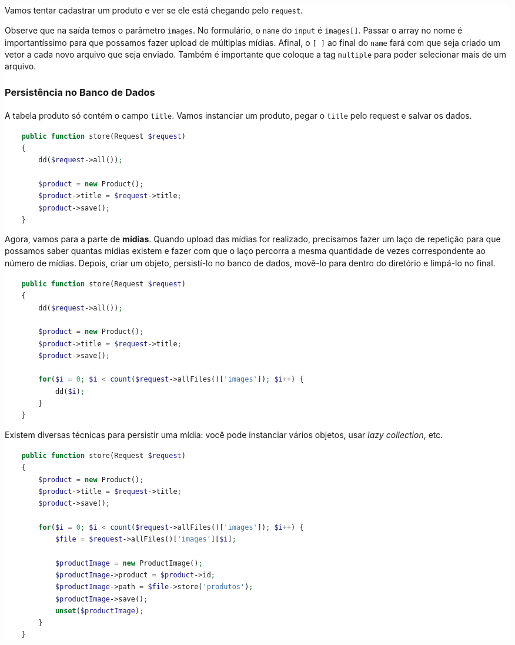 Vamos tentar cadastrar um produto e ver se ele está chegando pelo `request`.

Observe que na saída temos o parâmetro `images`. No formulário, o `name` do `input` é `images[]`. Passar o array no nome é importantíssimo para que possamos fazer upload de múltiplas mídias. Afinal, o `[ ]` ao final do `name` fará com que seja criado um vetor a cada novo arquivo que seja enviado.
Também é importante que coloque a tag `multiple` para poder selecionar mais de um arquivo.


### Persistência no Banco de Dados

A tabela produto só contém o campo `title`. Vamos instanciar um produto, pegar o `title` pelo request e salvar os dados.

```php
    public function store(Request $request)
    {
        dd($request->all());

        $product = new Product();
        $product->title = $request->title;
        $product->save();
    }
```

Agora, vamos para a parte de **mídias**.
Quando upload das mídias for realizado, precisamos fazer um laço de repetição para que possamos saber quantas mídias existem e fazer com que o laço percorra a mesma quantidade de vezes correspondente ao número de mídias. Depois, criar um objeto, persistí-lo no banco de dados, movê-lo para dentro do diretório e limpá-lo no final.

```php
    public function store(Request $request)
    {
        dd($request->all());

        $product = new Product();
        $product->title = $request->title;
        $product->save();

        for($i = 0; $i < count($request->allFiles()['images']); $i++) {
            dd($i);
        }
    }
```

Existem diversas técnicas para persistir uma mídia: você pode instanciar vários objetos, usar _lazy collection_, etc.

```php
    public function store(Request $request)
    {
        $product = new Product();
        $product->title = $request->title;
        $product->save();

        for($i = 0; $i < count($request->allFiles()['images']); $i++) {
            $file = $request->allFiles()['images'][$i];

            $productImage = new ProductImage();
            $productImage->product = $product->id;
            $productImage->path = $file->store('produtos');
            $productImage->save();
            unset($productImage);
        }
    }
```

